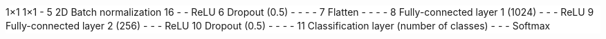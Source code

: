 <td>1×1</td>
<td>1×1</td>
<td>-</td>
</tr>
<tr>
<td>5</td>
<td>2D Batch normalization</td>
<td>16</td>
<td>-</td>
<td>-</td>
<td>ReLU</td>
</tr>
<tr>
<td>6</td>
<td>Dropout (0.5)</td>
<td>-</td>
<td>-</td>
<td>-</td>
<td>-</td>
</tr>
<tr>
<td>7</td>
<td>Flatten</td>
<td>-</td>
<td>-</td>
<td>-</td>
<td>-</td>
</tr>
<tr>
<td>8</td>
<td>Fully-connected layer 1 (1024)</td>
<td>-</td>
<td>-</td>
<td>-</td>
<td>ReLU</td>
</tr>
<tr>
<td>9</td>
<td>Fully-connected layer 2 (256)</td>
<td>-</td>
<td>-</td>
<td>-</td>
<td>ReLU</td>
</tr>
<tr>
<td>10</td>
<td>Dropout (0.5)</td>
<td>-</td>
<td>-</td>
<td>-</td>
<td>-</td>
</tr>
<tr>
<td>11</td>
<td>Classification layer (number of classes)</td>
<td>-</td>
<td>-</td>
<td>-</td>
<td>Softmax</td>
</tr>
</table>
